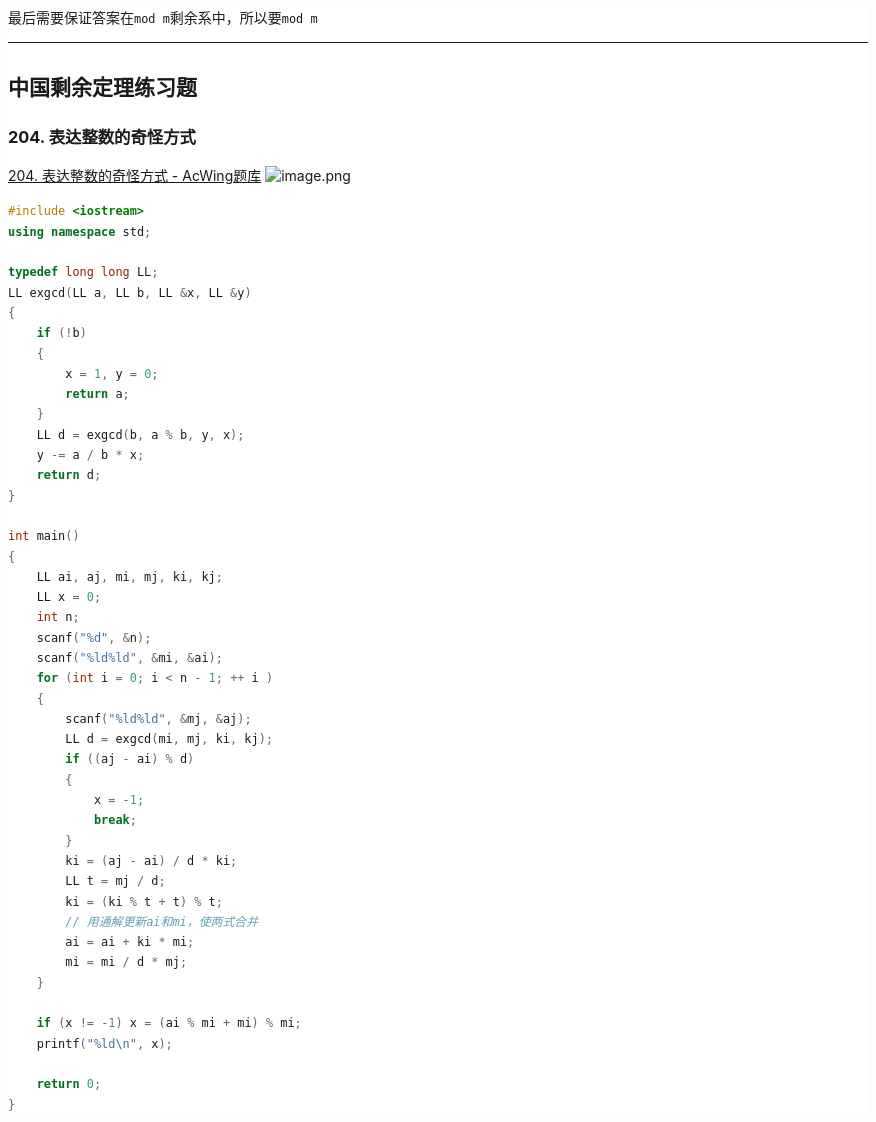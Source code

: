 最后需要保证答案在`mod m`剩余系中，所以要`mod m`
***
## 中国剩余定理练习题
### 204. 表达整数的奇怪方式
[204. 表达整数的奇怪方式 - AcWing题库](https://www.acwing.com/problem/content/206/)
![image.png](https://raw.githubusercontent.com/ren77281/pigco-image/main/img/20230709225922.png)

```cpp
#include <iostream>
using namespace std;

typedef long long LL;
LL exgcd(LL a, LL b, LL &x, LL &y)
{
    if (!b)
    {
        x = 1, y = 0;
        return a;
    }
    LL d = exgcd(b, a % b, y, x);
    y -= a / b * x;
    return d;
}

int main()
{
    LL ai, aj, mi, mj, ki, kj;
    LL x = 0;
    int n;
    scanf("%d", &n);
    scanf("%ld%ld", &mi, &ai);
    for (int i = 0; i < n - 1; ++ i )
    {
        scanf("%ld%ld", &mj, &aj);
        LL d = exgcd(mi, mj, ki, kj);
        if ((aj - ai) % d)
        {
            x = -1;
            break;
        }
        ki = (aj - ai) / d * ki;
        LL t = mj / d;
        ki = (ki % t + t) % t;
	    // 用通解更新ai和mi，使两式合并
	    ai = ai + ki * mi;
	    mi = mi / d * mj;
    }
    
    if (x != -1) x = (ai % mi + mi) % mi;
    printf("%ld\n", x);
    
    return 0;
}
```